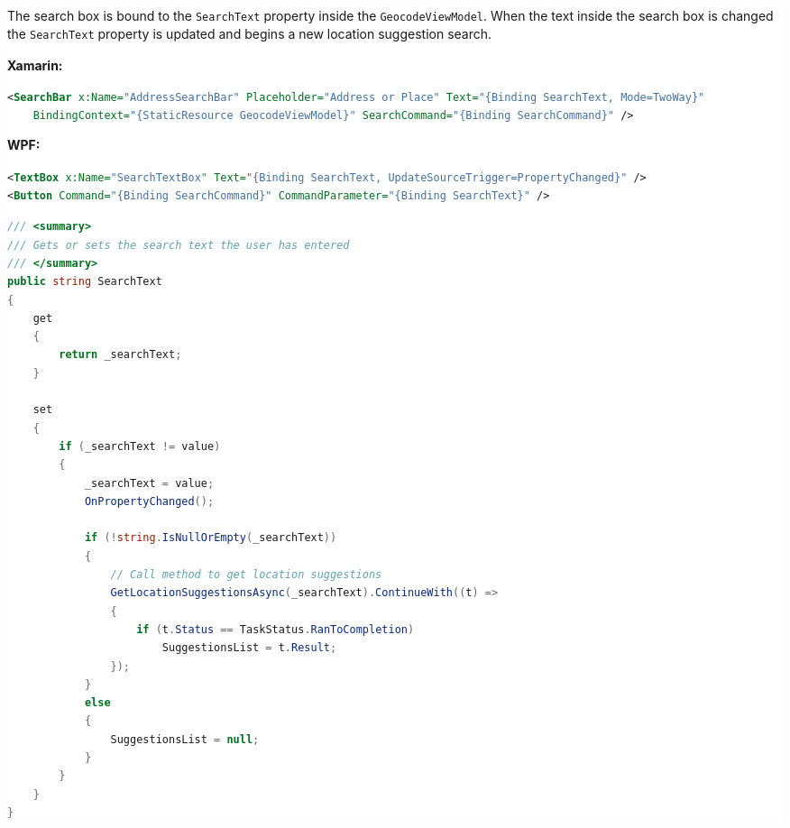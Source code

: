 The search box is bound to the `SearchText` property inside the `GeocodeViewModel`. When the text inside the search box is changed the `SearchText` property is updated and begins a new location suggestion search.

**Xamarin:**

```xml
<SearchBar x:Name="AddressSearchBar" Placeholder="Address or Place" Text="{Binding SearchText, Mode=TwoWay}" 
    BindingContext="{StaticResource GeocodeViewModel}" SearchCommand="{Binding SearchCommand}" />
```

**WPF:**

```xml
<TextBox x:Name="SearchTextBox" Text="{Binding SearchText, UpdateSourceTrigger=PropertyChanged}" />
<Button Command="{Binding SearchCommand}" CommandParameter="{Binding SearchText}" />
```

```csharp
/// <summary>
/// Gets or sets the search text the user has entered
/// </summary>
public string SearchText
{
    get
    {
        return _searchText;
    }

    set
    {
        if (_searchText != value)
        {
            _searchText = value;
            OnPropertyChanged();

            if (!string.IsNullOrEmpty(_searchText))
            {
                // Call method to get location suggestions
                GetLocationSuggestionsAsync(_searchText).ContinueWith((t) =>
                {
                    if (t.Status == TaskStatus.RanToCompletion)
                        SuggestionsList = t.Result;
                });
            }
            else
            {
                SuggestionsList = null;
            }
        }
    }
}
```
